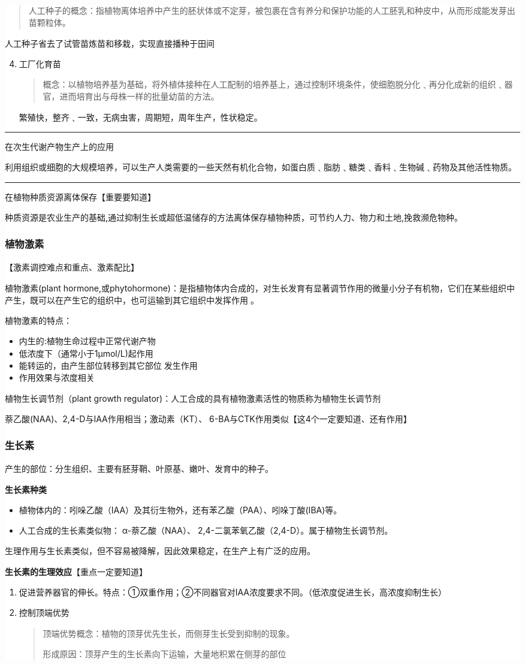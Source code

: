    > 人工种子的概念：指植物离体培养中产生的胚状体或不定芽，被包裹在含有养分和保护功能的人工胚乳和种皮中，从而形成能发芽出苗颗粒体。

   人工种子省去了试管苗炼苗和移栽，实现直接播种于田间

4. 工厂化育苗

   > 概念：以植物培养基为基础，将外植体接种在人工配制的培养基上，通过控制环境条件，使细胞脱分化﹑再分化成新的组织﹑器官，进而培育出与母株一样的批量幼苗的方法。

   繁殖快，整齐﹑一致，无病虫害，周期短，周年生产，性状稳定。

---

在次生代谢产物生产上的应用

利用组织或细胞的大规模培养，可以生产人类需要的一些天然有机化合物，如蛋白质﹑脂肪﹑糖类﹑香料﹑生物碱﹑药物及其他活性物质。

---

在植物种质资源离体保存【重要要知道】

种质资源是农业生产的基础,通过抑制生长或超低温储存的方法离体保存植物种质，可节约人力、物力和土地,挽救濒危物种。

### 植物激素

【激素调控难点和重点、激素配比】

植物激素(plant hormone,或phytohormone)：是指植物体内合成的，对生长发育有显著调节作用的微量小分子有机物，它们在某些组织中产生，既可以在产生它的组织中，也可运输到其它组织中发挥作用 。

植物激素的特点：

+ 内生的:植物生命过程中正常代谢产物
+ 低浓度下（通常小于1µmol/L)起作用
+ 能转运的，由产生部位转移到其它部位 发生作用
+ 作用效果与浓度相关

植物生长调节剂（plant growth  regulator)：人工合成的具有植物激素活性的物质称为植物生长调节剂

萘乙酸(NAA)、2,4-D与IAA作用相当；激动素（KT）、 6-BA与CTK作用类似【这4个一定要知道、还有作用】

### 生长素

产生的部位：分生组织、主要有胚芽鞘、叶原基、嫩叶、发育中的种子。

**生长素种类**

+ 植物体内的：吲哚乙酸（IAA）及其衍生物外，还有苯乙酸（PAA）、吲哚丁酸(IBA)等。

+ 人工合成的生长素类似物： α-萘乙酸（NAA）、 2,4-二氯苯氧乙酸（2,4-D）。属于植物生长调节剂。

生理作用与生长素类似，但不容易被降解，因此效果稳定，在生产上有广泛的应用。

**生长素的生理效应**【重点一定要知道】

1. 促进营养器官的伸长。特点：①双重作用；②不同器官对IAA浓度要求不同。（低浓度促进生长，高浓度抑制生长）

2. 控制顶端优势

   > 顶端优势概念：植物的顶芽优先生长，而侧芽生长受到抑制的现象。
   >
   > 形成原因：顶芽产生的生长素向下运输，大量地积累在侧芽的部位

